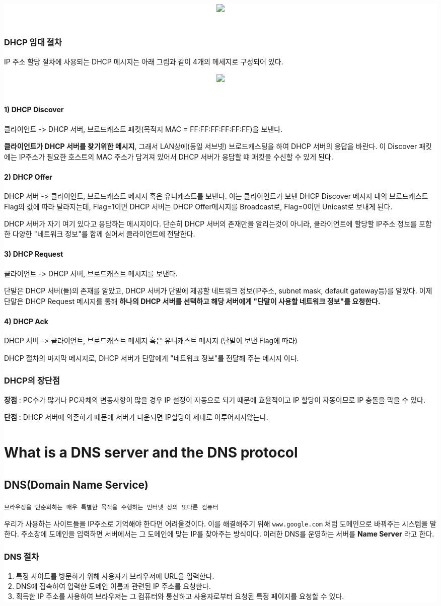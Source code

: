 <center><img src="https://1.bp.blogspot.com/-y4NqGSGK0r8/XYRQwIeYIiI/AAAAAAAACOA/yxXGKYtmX_Ybu9CITlyBJ9aSAoms3g9DgCLcBGAsYHQ/s640/%25EC%25BA%25A1%25EC%25B2%2598.JPG"></img></center><br/>

### DHCP 임대 절차

IP 주소 할당 절차에 사용되는 DHCP 메시지는 아래 그림과 같이 4개의 메세지로 구성되어 있다.  

<center><img src="https://www.netmanias.com/ko/?m=attach&no=1987"></img></center><br/>

#### 1) DHCP Discover

클라이언트 -> DHCP 서버, 브로드캐스트 패킷(목적지 MAC = FF:FF:FF:FF:FF:FF)을 보낸다.  

__클라이언트가 DHCP 서버를 찾기위한 메시지__, 그래서 LAN상에(동일 서브넷) 브로드캐스팅을 하여 DHCP 서버의 응답을 바란다. 이 Discover 패킷에는 IP주소가 필요한 호스트의 MAC 주소가 담겨져 있어서 DHCP 서버가 응답할 떄 패킷을 수신할 수 있게 된다.

#### 2) DHCP Offer

DHCP 서버 -> 클라이언트, 브로드캐스트 메시지 혹은 유니캐스트를 보낸다. 이는 클라이언트가 보낸 DHCP Discover 메시지 내의 브로드캐스트 Flag의 값에 따라 달라지는데, Flag=1이면 DHCP 서버는 DHCP Offer메시지를 Broadcast로, Flag=0이면 Unicast로 보내게 된다.  

DHCP 서버가 자기 여기 있다고 응답하는 메시지이다. 단순히 DHCP 서버의 존재만을 알리는것이 아니라, 클라이언트에 할당할 IP주소 정보를 포함한 다양한 "네트워크 정보"를 함께 실어서 클라이언트에 전달한다.  

#### 3) DHCP Request

클라이언트 -> DHCP 서버, 브로드캐스트 메시지를 보낸다.  

단말은 DHCP 서버(들)의 존재를 알았고, DHCP 서버가 단말에 제공할 네트워크 정보(IP주소, subnet mask, default gateway등)를 알았다. 이제 단말은 DHCP Request 메시지를 통해 __하나의 DHCP 서버를 선택하고 해당 서버에게 "단말이 사용할 네트워크 정보"를 요청한다.__  

#### 4) DHCP Ack

DHCP 서버 -> 클라이언트, 브로드캐스트 메세지 혹은 유니캐스트 메시지 (단말이 보낸 Flag에 따라)  

DHCP 절차의 마지막 메시지로, DHCP 서버가 단말에게 "네트워크 정보"를 전달해 주는 메시지 이다.  

### DHCP의 장단점

__장점__ : PC수가 많거나 PC자체의 변동사항이 많을 경우 IP 설정이 자동으로 되기 때문에 효율적이고 IP 할당이 자동이므로 IP 충돌을 막을 수 있다.  

__단점__ : DHCP 서버에 의존하기 떄문에 서버가 다운되면 IP할당이 제대로 이루어지지않는다.  

# What is a DNS server and the DNS protocol

## DNS(Domain Name Service)

`브라우징을 단순화하는 매우 특별한 목적을 수행하는 인터넷 상의 또다른 컴퓨터`  

우리가 사용하는 사이트들을 IP주소로 기억해야 한다면 어려울것이다. 이를 해결해주기 위해 `www.google.com` 처럼 도메인으로 바꿔주는 시스템을 말한다. 주소창에 도메인을 입력하면 서버에서는 그 도메인에 맞는 IP를 찾아주는 방식이다. 이러한 DNS를 운영하는 서버를 __Name Server__ 라고 한다.  

### DNS 절차

1. 특정 사이트를 방문하기 위해 사용자가 브라우저에 URL을 입력한다.
2. DNS에 접속하여 입력한 도메인 이름과 관련된 IP 주소를 요청한다.
3. 획득한 IP 주소를 사용하여 브라우저는 그 컴퓨터와 통신하고 사용자로부터 요청된 특정 페이지를 요청할 수 있다.  
